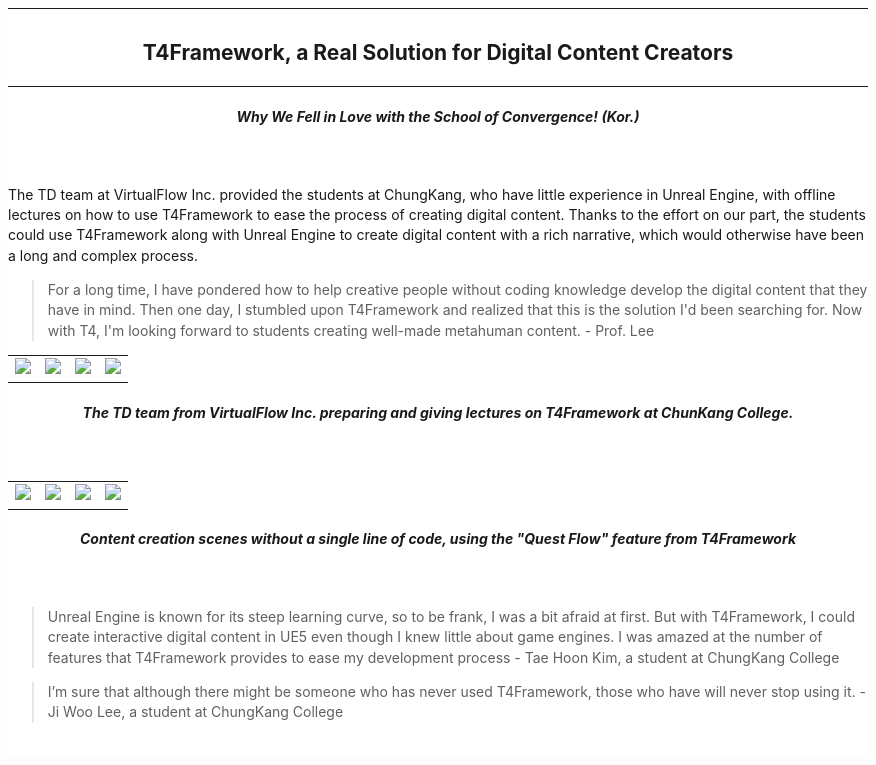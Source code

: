 <hr />
<center><h2>T4Framework, a Real Solution for Digital Content Creators</h2></center>
<hr />

<div class="embed-container"><iframe src="https://www.youtube.com/embed/u1hhYHu5_vw" frameborder="0" width="1280" height="720"></iframe></div>
<center><h5>Why We Fell in Love with the School of Convergence! (Kor.)</h5><br /></center>

The TD team at VirtualFlow Inc. provided the students at ChungKang, who have little experience in Unreal Engine, with offline lectures on how to use T4Framework to ease the process of creating digital content. Thanks to the effort on our part, the students could use T4Framework along with Unreal Engine to create digital content with a rich narrative, which would otherwise have been a long and complex process.

> For a long time, I have pondered how to help creative people without coding knowledge develop the digital content that they have in mind. Then one day, I stumbled upon T4Framework and realized that this is the solution I'd been searching for. Now with T4, I'm looking forward to students creating well-made metahuman content. - Prof. Lee

<table border=0>
	<tr>
		<td><a href="https://t4framework.com/img/CK_Midterm_1.jpg" target="_blank"><img src="https://t4framework.com/img/CK_Midterm_1.jpg" width="200"></a></td>
		<td><a href="https://t4framework.com/img/CK_Midterm_2.jpg" target="_blank"><img src="https://t4framework.com/img/CK_Midterm_2.jpg" width="200"></a></td>
		<td><a href="https://t4framework.com/img/CK_Midterm_3.jpg" target="_blank"><img src="https://t4framework.com/img/CK_Midterm_3.jpg" width="200"></a></td>
		<td><a href="https://t4framework.com/img/CK_Midterm_4.jpg" target="_blank"><img src="https://t4framework.com/img/CK_Midterm_4.jpg" width="200"></a></td>
	</tr>
</table>
<center><h5>The TD team from VirtualFlow Inc. preparing and giving lectures on T4Framework at ChunKang College.</h5><br /></center>

<table border=0>
	<tr>
		<td><a href="https://t4framework.com/img/CK_Midterm_Working_1.png" target="_blank"><img src="https://t4framework.com/img/CK_Midterm_Working_1.png" width="200"></a></td>
		<td><a href="https://t4framework.com/img/CK_Midterm_Working_4.png" target="_blank"><img src="https://t4framework.com/img/CK_Midterm_Working_4.png" width="200"></a></td>
		<td><a href="https://t4framework.com/img/CK_Midterm_Working_3.png" target="_blank"><img src="https://t4framework.com/img/CK_Midterm_Working_3.png" width="200"></a></td>
		<td><a href="https://t4framework.com/img/CK_Midterm_Working_2.png" target="_blank"><img src="https://t4framework.com/img/CK_Midterm_Working_2.png" width="200"></a></td>
	</tr>
</table>
<center><h5>Content creation scenes without a single line of code, using the "Quest Flow" feature from T4Framework</h5><br /></center>

> Unreal Engine is known for its steep learning curve, so to be frank, I was a bit afraid at first. But with T4Framework, I could create interactive digital content in UE5 even though I knew little about game engines. I was amazed at the number of features that T4Framework provides to ease my development process - Tae Hoon Kim, a student at ChungKang College

> I’m sure that although there might be someone who has never used T4Framework, those who have will never stop using it. - Ji Woo Lee, a student at ChungKang College

<br />
